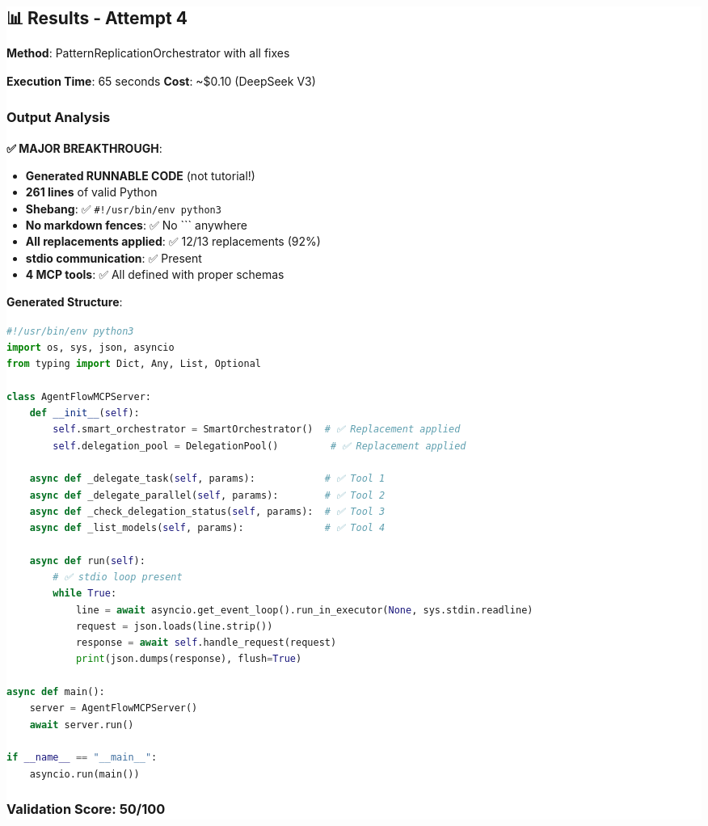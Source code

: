 
## 📊 Results - Attempt 4

**Method**: PatternReplicationOrchestrator with all fixes

**Execution Time**: 65 seconds
**Cost**: ~$0.10 (DeepSeek V3)

### Output Analysis

**✅ MAJOR BREAKTHROUGH**:
- **Generated RUNNABLE CODE** (not tutorial!)
- **261 lines** of valid Python
- **Shebang**: ✅ `#!/usr/bin/env python3`
- **No markdown fences**: ✅ No ``` anywhere
- **All replacements applied**: ✅ 12/13 replacements (92%)
- **stdio communication**: ✅ Present
- **4 MCP tools**: ✅ All defined with proper schemas

**Generated Structure**:
```python
#!/usr/bin/env python3
import os, sys, json, asyncio
from typing import Dict, Any, List, Optional

class AgentFlowMCPServer:
    def __init__(self):
        self.smart_orchestrator = SmartOrchestrator()  # ✅ Replacement applied
        self.delegation_pool = DelegationPool()         # ✅ Replacement applied

    async def _delegate_task(self, params):            # ✅ Tool 1
    async def _delegate_parallel(self, params):        # ✅ Tool 2
    async def _check_delegation_status(self, params):  # ✅ Tool 3
    async def _list_models(self, params):              # ✅ Tool 4

    async def run(self):
        # ✅ stdio loop present
        while True:
            line = await asyncio.get_event_loop().run_in_executor(None, sys.stdin.readline)
            request = json.loads(line.strip())
            response = await self.handle_request(request)
            print(json.dumps(response), flush=True)

async def main():
    server = AgentFlowMCPServer()
    await server.run()

if __name__ == "__main__":
    asyncio.run(main())
```

### Validation Score: 50/100

